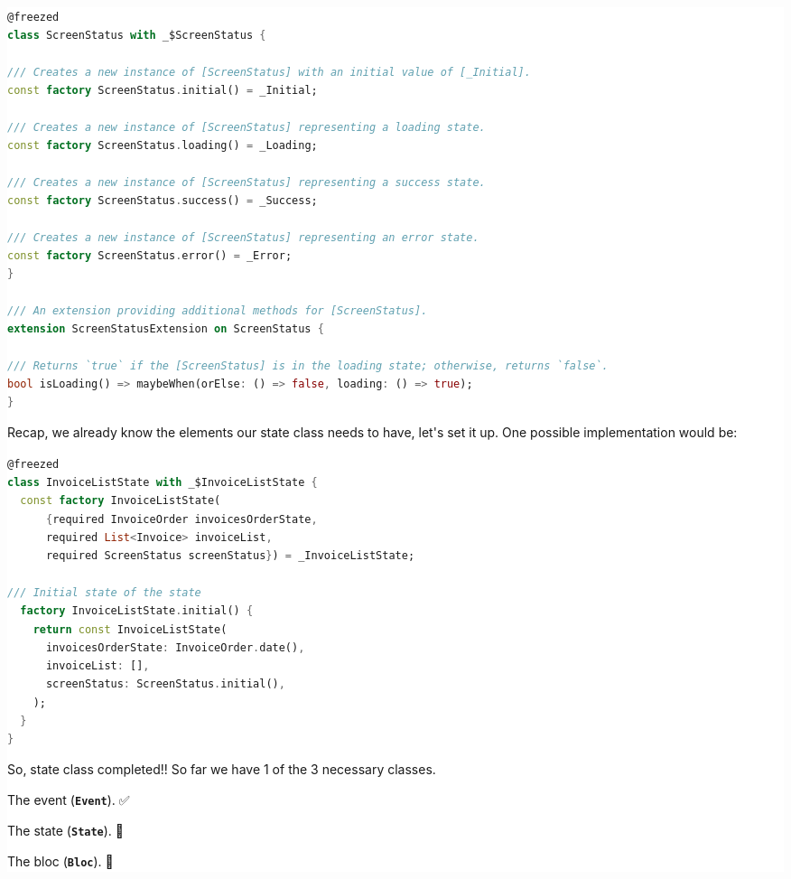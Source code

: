 ```dart
@freezed
class ScreenStatus with _$ScreenStatus {

/// Creates a new instance of [ScreenStatus] with an initial value of [_Initial].
const factory ScreenStatus.initial() = _Initial;

/// Creates a new instance of [ScreenStatus] representing a loading state.
const factory ScreenStatus.loading() = _Loading;

/// Creates a new instance of [ScreenStatus] representing a success state.
const factory ScreenStatus.success() = _Success;

/// Creates a new instance of [ScreenStatus] representing an error state.
const factory ScreenStatus.error() = _Error;
}

/// An extension providing additional methods for [ScreenStatus].
extension ScreenStatusExtension on ScreenStatus {

/// Returns `true` if the [ScreenStatus] is in the loading state; otherwise, returns `false`.
bool isLoading() => maybeWhen(orElse: () => false, loading: () => true);
}
```

Recap, we already know the elements our state class needs to have, let's set it up. One possible implementation would be:

```dart
@freezed
class InvoiceListState with _$InvoiceListState {
  const factory InvoiceListState(
      {required InvoiceOrder invoicesOrderState,
      required List<Invoice> invoiceList,
      required ScreenStatus screenStatus}) = _InvoiceListState;

/// Initial state of the state 
  factory InvoiceListState.initial() {
    return const InvoiceListState(
      invoicesOrderState: InvoiceOrder.date(),
      invoiceList: [],
      screenStatus: ScreenStatus.initial(),
    );
  }
}

```

So, state class completed!! So far we have 1 of the 3 necessary classes.

The event (**`Event`**).  ✅

The state (**`State`**).   🚨

The bloc (**`Bloc`**). 🚨
